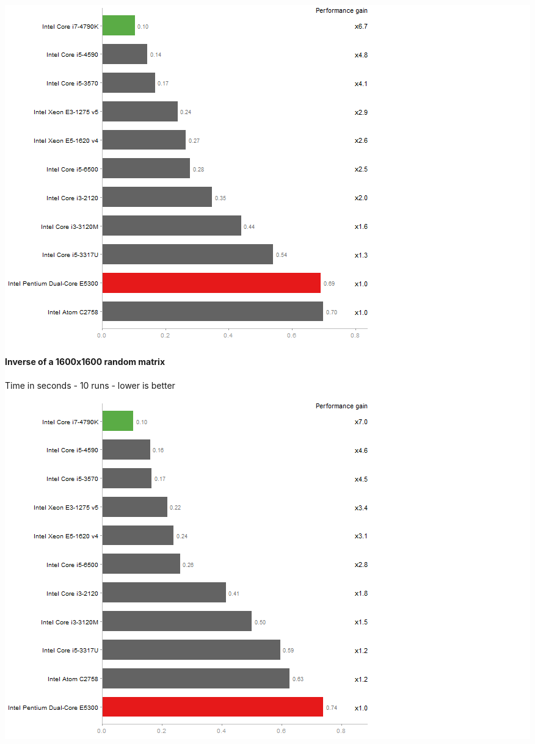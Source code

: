 ![](gen/img/img_pl_l3_b1_t5.png)



#### Inverse of a 1600x1600 random matrix 

Time in seconds - 10 runs - lower is better

![](gen/img/img_pl_l3_b1_t6.png)
